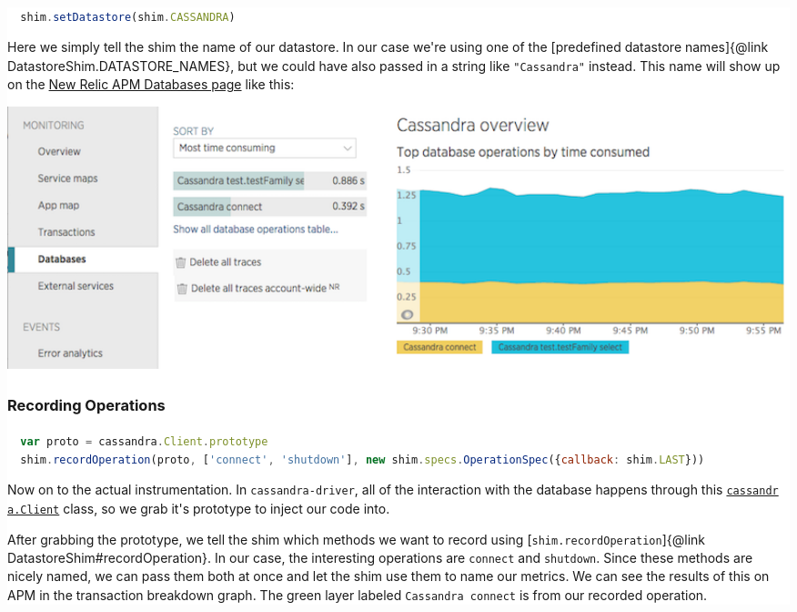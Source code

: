 ```js
  shim.setDatastore(shim.CASSANDRA)
```

Here we simply tell the shim the name of our datastore. In our case we're using
one of the [predefined datastore names]{@link DatastoreShim.DATASTORE_NAMES},
but we could have also passed in a string like `"Cassandra"` instead. This name
will show up on the [New Relic APM Databases page][2] like this:

[<img src="./db-overview.png" alt="databases overview" style="text-align:center;width:100%" />][2]


### Recording Operations

```js
  var proto = cassandra.Client.prototype
  shim.recordOperation(proto, ['connect', 'shutdown'], new shim.specs.OperationSpec({callback: shim.LAST}))
```

Now on to the actual instrumentation. In `cassandra-driver`, all of the
interaction with the database happens through this [`cassandra.Client`][3] class,
so we grab it's prototype to inject our code into.

After grabbing the prototype, we tell the shim which methods we want to record
using [`shim.recordOperation`]{@link DatastoreShim#recordOperation}. In our
case, the interesting operations are `connect` and `shutdown`. Since these
methods are nicely named, we can pass them both at once and let the shim use
them to name our metrics. We can see the results of this on APM in the
transaction breakdown graph. The green layer labeled `Cassandra connect` is from
our recorded operation.


[1]: https://www.npmjs.com/package/cassandra-driver
[2]: https://docs.newrelic.com/docs/apm/applications-menu/monitoring/databases-slow-queries-page
[3]: https://github.com/datastax/nodejs-driver#basic-usage
[4]: https://docs.newrelic.com/docs/apm/applications-menu/monitoring/transactions-page
[5]: https://developer.mozilla.org/en-US/docs/Web/JavaScript/Reference/Global_Objects/Array
[6]: https://github.com/datastax/nodejs-driver#row-streaming-and-pipes
[7]: https://github.com/datastax/nodejs-driver#user-defined-types
[8]: https://github.com/datastax/nodejs-driver#row-streaming-and-pipes
[9]: https://github.com/datastax/nodejs-driver/blob/master/lib/client.js#L589
[10]: https://github.com/datastax/nodejs-driver#batch-multiple-statements